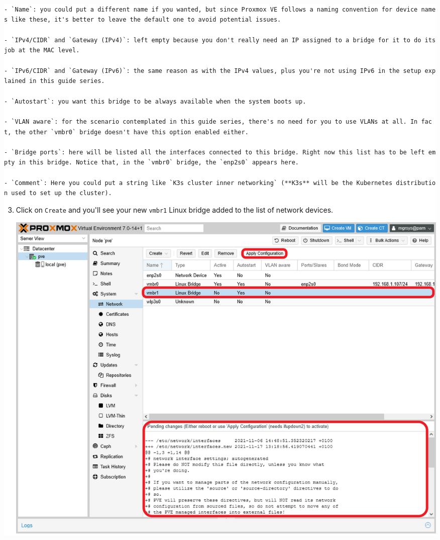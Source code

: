     - `Name`: you could put a different name if you wanted, but since Proxmox VE follows a naming convention for device names like these, it's better to leave the default one to avoid potential issues.

    - `IPv4/CIDR` and `Gateway (IPv4)`: left empty because you don't really need an IP assigned to a bridge for it to do its job at the MAC level.

    - `IPv6/CIDR` and `Gateway (IPv6)`: the same reason as with the IPv4 values, plus you're not using IPv6 in the setup explained in this guide series.

    - `Autostart`: you want this bridge to be always available when the system boots up.

    - `VLAN aware`: for the scenario contemplated in this guide series, there's no need for you to use VLANs at all. In fact, the other `vmbr0` bridge doesn't have this option enabled either.

    - `Bridge ports`: here will be listed all the interfaces connected to this bridge. Right now this list has to be left empty in this bridge. Notice that, in the `vmbr0` bridge, the `enp2s0` appears here.

    - `Comment`: Here you could put a string like `K3s cluster inner networking` (**K3s** will be the Kubernetes distribution used to set up the cluster).

3. Click on `Create` and you'll see your new `vmbr1` Linux bridge added to the list of network devices.

    ![Linux Bridge created pending changes](images/g017/pve_node_system_network_linux_bridge_created_pending_changes.png "Linux Bridge created pending changes")
